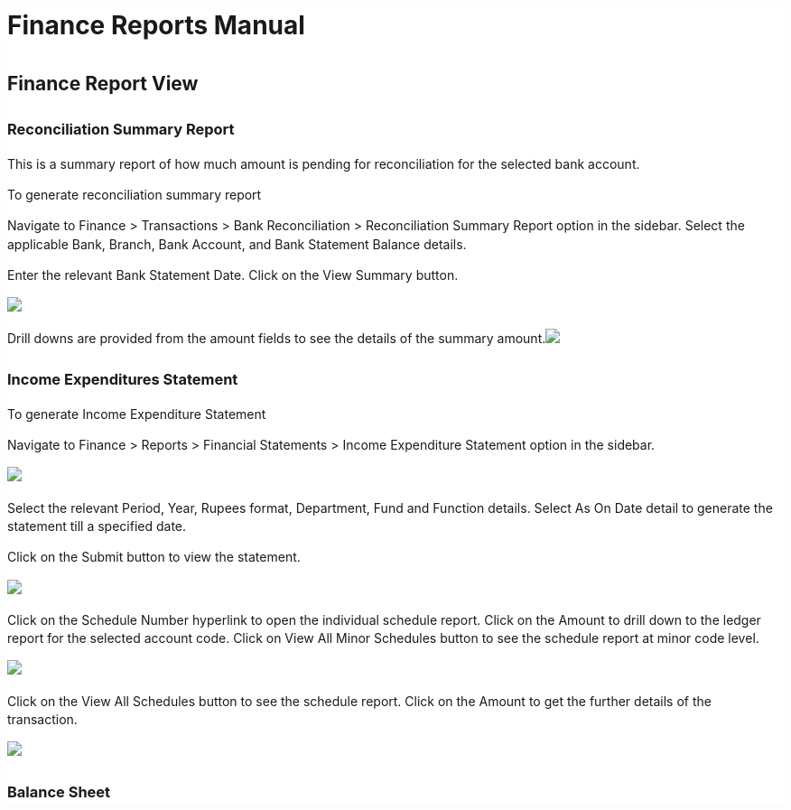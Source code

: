 # Finance Reports Manual

## Finance Report View

### Reconciliation Summary Report

This is a summary report of how much amount is pending for reconciliation for the selected bank account.

To generate reconciliation summary report

Navigate to Finance &gt; Transactions &gt; Bank Reconciliation &gt; Reconciliation Summary Report option in the sidebar. Select the applicable Bank, Branch, Bank Account, and Bank Statement Balance details. 

Enter the relevant Bank Statement Date. Click on the View Summary button.

![](https://lh6.googleusercontent.com/UUAsu5ykVT5txzhlFDIVcJmAm1MGiHrje3JCs3Cqt86DdLYwUNNk8eJStyppXzL_Yp4LkQb1tIUYIv0oM7EApOcejA_cjyEERRytTGFsyxoTNkL3G4BiGHNve_wztu7ZWEAH70mrllFVYDMqOQ)

Drill downs are provided from the amount fields to see the details of the summary amount.![](https://lh5.googleusercontent.com/5H7zwutyr8EVZGWUE-kwJSPv309kwvitL2F0SwN7wQaPW9cCo-3J2xRjLMLSrPMQVzQjlHtJYiYLNBMt5sa_7B1CYtj_8E4kcJkeKHgOXiDhLvPIil70HoW0v4wTVj2wWRclU2aCxjUDRNxozw)  


### Income Expenditures Statement

To generate Income Expenditure Statement

Navigate to Finance &gt; Reports &gt; Financial Statements &gt; Income Expenditure Statement option in the sidebar. 

![](https://lh3.googleusercontent.com/4BICeKJLKMMNz09TcNUY2mk-bx37p9hphcLKg8A3gEZ8eA3hVXPLO4ly0EpExCY_BXKhRFRCVXvghk8P001K0hqL-O14t_mpNoaN8Fbr0YgecJYFQK9Uphf35zn1Eum9M1ghCbstNVzeUuko3Q)

Select the relevant Period, Year, Rupees format, Department, Fund and Function details. Select As On Date detail to generate the statement till a specified date.

Click on the Submit button to view the statement. 

![](https://lh6.googleusercontent.com/gZiIOuUqlSm6F39SDPq6GMYgHCh7r-VqbccPtYpA2ohCPzStNcIgdBAwJVx0bhyfeU-72BUk1f1OUvq6Lv3DPqgbkUYtfNFZ7iPPo01K4p2pTbCIRjZsUy4YmVnKBIqeShUBiAY0oS5EXCMAaQ)

Click on the Schedule Number hyperlink to open the individual schedule report. Click on the Amount to drill down to the ledger report for the selected account code. Click on View All Minor Schedules button to see the schedule report at minor code level.

![](https://lh6.googleusercontent.com/lNxVfe0X059bKww8ZJ2Wi4NGGEjbOwob721U7x3hOEKrenk2cBFjAOmPCpXBQpIDkIjpcH3_3bXNcfwiHxUHSppICI5s5o5yyASnrCSvqlTgXPN4NyovuePQMa7i5RW5h22P4gDWBBTvHxgptw)

Click on the View All Schedules button to see the schedule report. Click on the Amount to get the further details of the transaction.

![](https://lh3.googleusercontent.com/j3ZpNZnvrZdGaCIlMIkStr7Kib2N0VgMYxuCBE3INX87WsB2HqK5oExv1JowOqxYvS8hWLBeMgzeVNAD9QiaWC2l2O_Tatp3AFqGdherajCyQTExJeiIYSKZmreyrvVUQSJQk-tKzvFlYt02Bw)

### Balance Sheet
